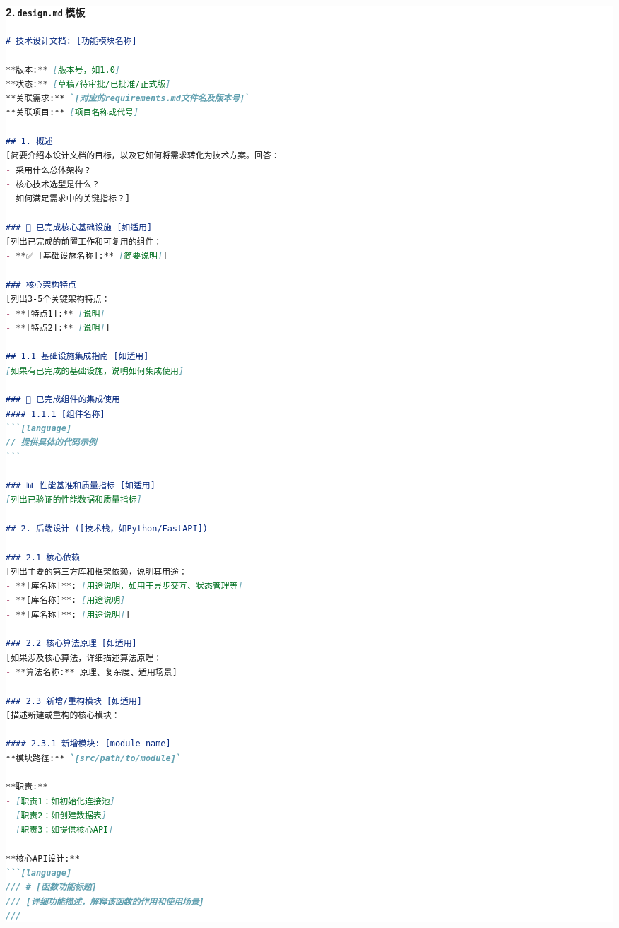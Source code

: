 #### **2. `design.md` 模板**
````markdown
# 技术设计文档: [功能模块名称]

**版本:** [版本号，如1.0]
**状态:** [草稿/待审批/已批准/正式版]
**关联需求:** `[对应的requirements.md文件名及版本号]`
**关联项目:** [项目名称或代号]

## 1. 概述
[简要介绍本设计文档的目标，以及它如何将需求转化为技术方案。回答：
- 采用什么总体架构？
- 核心技术选型是什么？
- 如何满足需求中的关键指标？]

### 🎯 已完成核心基础设施 [如适用]
[列出已完成的前置工作和可复用的组件：
- **✅ [基础设施名称]:** [简要说明]]

### 核心架构特点
[列出3-5个关键架构特点：
- **[特点1]:** [说明]
- **[特点2]:** [说明]]

## 1.1 基础设施集成指南 [如适用]
[如果有已完成的基础设施，说明如何集成使用]

### 🔧 已完成组件的集成使用
#### 1.1.1 [组件名称]
```[language]
// 提供具体的代码示例
```

### 📊 性能基准和质量指标 [如适用]
[列出已验证的性能数据和质量指标]

## 2. 后端设计 ([技术栈，如Python/FastAPI])

### 2.1 核心依赖
[列出主要的第三方库和框架依赖，说明其用途：
- **[库名称]**: [用途说明，如用于异步交互、状态管理等]
- **[库名称]**: [用途说明]
- **[库名称]**: [用途说明]]

### 2.2 核心算法原理 [如适用]
[如果涉及核心算法，详细描述算法原理：
- **算法名称:** 原理、复杂度、适用场景]

### 2.3 新增/重构模块 [如适用]
[描述新建或重构的核心模块：

#### 2.3.1 新增模块: [module_name]
**模块路径:** `[src/path/to/module]`

**职责:**
- [职责1：如初始化连接池]
- [职责2：如创建数据表]
- [职责3：如提供核心API]

**核心API设计:**
```[language]
/// # [函数功能标题]
/// [详细功能描述，解释该函数的作用和使用场景]
/// 
````